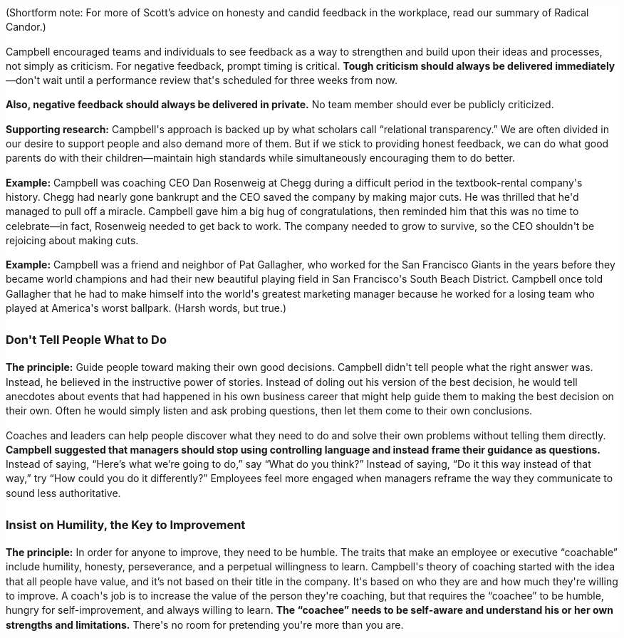 (Shortform note: For more of Scott’s advice on honesty and candid feedback in the workplace, read our summary of Radical Candor.)

Campbell encouraged teams and individuals to see feedback as a way to strengthen and build upon their ideas and processes, not simply as criticism. For negative feedback, prompt timing is critical. **Tough criticism should always be delivered immediately** —don't wait until a performance review that's scheduled for three weeks from now.

**Also, negative feedback should always be delivered in private.** No team member should ever be publicly criticized.

**Supporting research:** Campbell's approach is backed up by what scholars call “relational transparency.” We are often divided in our desire to support people and also demand more of them. But if we stick to providing honest feedback, we can do what good parents do with their children—maintain high standards while simultaneously encouraging them to do better.

**Example:** Campbell was coaching CEO Dan Rosenweig at Chegg during a difficult period in the textbook-rental company's history. Chegg had nearly gone bankrupt and the CEO saved the company by making major cuts. He was thrilled that he'd managed to pull off a miracle. Campbell gave him a big hug of congratulations, then reminded him that this was no time to celebrate—in fact, Rosenweig needed to get back to work. The company needed to grow to survive, so the CEO shouldn't be rejoicing about making cuts.

**Example:** Campbell was a friend and neighbor of Pat Gallagher, who worked for the San Francisco Giants in the years before they became world champions and had their new beautiful playing field in San Francisco's South Beach District. Campbell once told Gallagher that he had to make himself into the world's greatest marketing manager because he worked for a losing team who played at America's worst ballpark. (Harsh words, but true.)

### Don't Tell People What to Do

**The principle:** Guide people toward making their own good decisions. Campbell didn't tell people what the right answer was. Instead, he believed in the instructive power of stories. Instead of doling out his version of the best decision, he would tell anecdotes about events that had happened in his own business career that might help guide them to making the best decision on their own. Often he would simply listen and ask probing questions, then let them come to their own conclusions.

Coaches and leaders can help people discover what they need to do and solve their own problems without telling them directly. **Campbell suggested that managers should stop using controlling language and instead frame their guidance as questions.** Instead of saying, “Here’s what we’re going to do,” say “What do you think?” Instead of saying, “Do it this way instead of that way,” try “How could you do it differently?” Employees feel more engaged when managers reframe the way they communicate to sound less authoritative.

### Insist on Humility, the Key to Improvement

**The principle:** In order for anyone to improve, they need to be humble. The traits that make an employee or executive “coachable” include humility, honesty, perseverance, and a perpetual willingness to learn. Campbell's theory of coaching started with the idea that all people have value, and it’s not based on their title in the company. It's based on who they are and how much they're willing to improve. A coach's job is to increase the value of the person they're coaching, but that requires the “coachee” to be humble, hungry for self-improvement, and always willing to learn. **The “coachee” needs to be self-aware and understand his or her own strengths and limitations.** There's no room for pretending you're more than you are.
